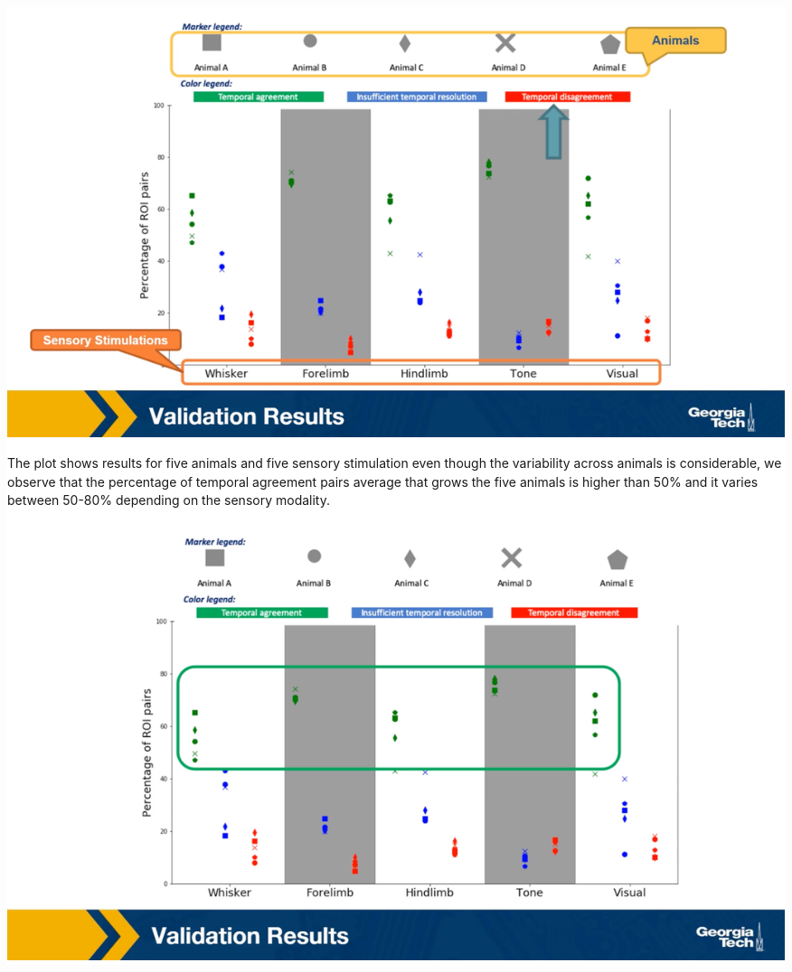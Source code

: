 ![image](../../../assets/posts/gatech/network_science/L10_experiment1.png)

The plot shows results for five animals and five sensory stimulation even though the variability across animals is considerable, we observe that the percentage of temporal agreement pairs average that grows the five animals is higher than 50% and it varies between 50-80% depending on the sensory modality. 

![image](../../../assets/posts/gatech/network_science/L10_experiment2.png)
